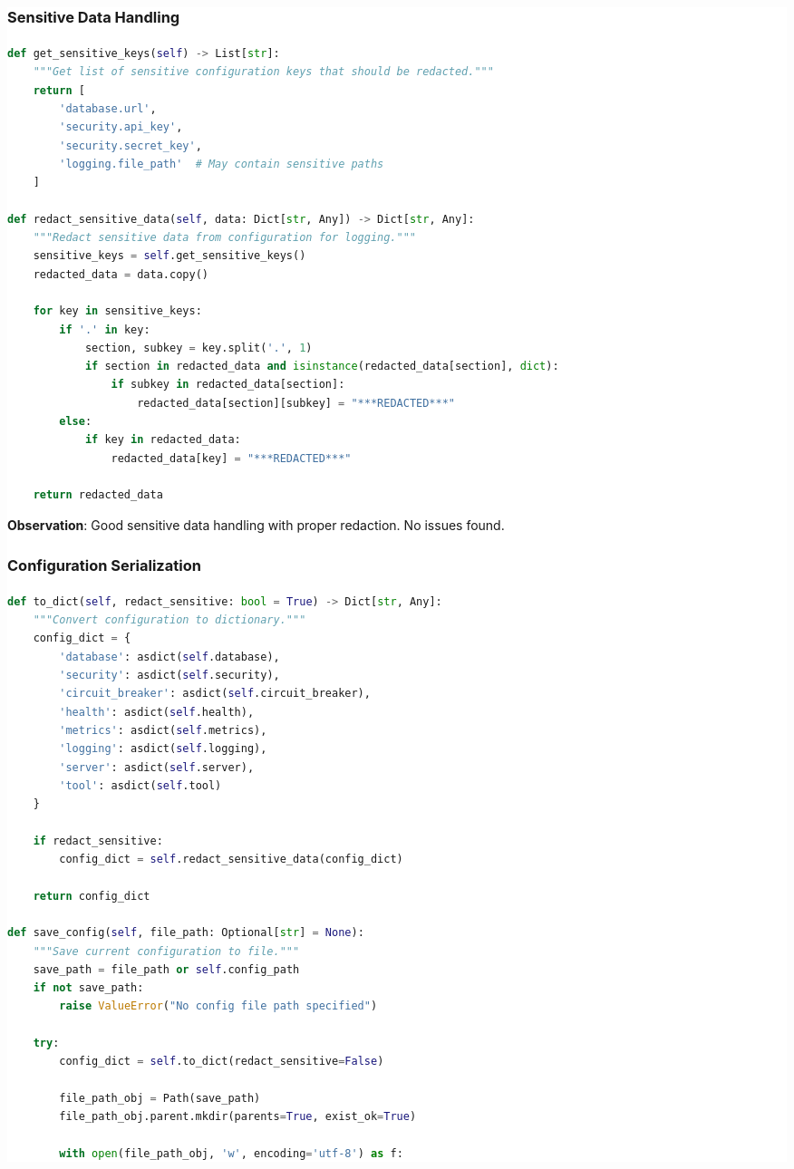 ### Sensitive Data Handling
```python
def get_sensitive_keys(self) -> List[str]:
    """Get list of sensitive configuration keys that should be redacted."""
    return [
        'database.url',
        'security.api_key',
        'security.secret_key',
        'logging.file_path'  # May contain sensitive paths
    ]

def redact_sensitive_data(self, data: Dict[str, Any]) -> Dict[str, Any]:
    """Redact sensitive data from configuration for logging."""
    sensitive_keys = self.get_sensitive_keys()
    redacted_data = data.copy()
    
    for key in sensitive_keys:
        if '.' in key:
            section, subkey = key.split('.', 1)
            if section in redacted_data and isinstance(redacted_data[section], dict):
                if subkey in redacted_data[section]:
                    redacted_data[section][subkey] = "***REDACTED***"
        else:
            if key in redacted_data:
                redacted_data[key] = "***REDACTED***"
    
    return redacted_data
```
**Observation**: Good sensitive data handling with proper redaction. No issues found.

### Configuration Serialization
```python
def to_dict(self, redact_sensitive: bool = True) -> Dict[str, Any]:
    """Convert configuration to dictionary."""
    config_dict = {
        'database': asdict(self.database),
        'security': asdict(self.security),
        'circuit_breaker': asdict(self.circuit_breaker),
        'health': asdict(self.health),
        'metrics': asdict(self.metrics),
        'logging': asdict(self.logging),
        'server': asdict(self.server),
        'tool': asdict(self.tool)
    }
    
    if redact_sensitive:
        config_dict = self.redact_sensitive_data(config_dict)
    
    return config_dict

def save_config(self, file_path: Optional[str] = None):
    """Save current configuration to file."""
    save_path = file_path or self.config_path
    if not save_path:
        raise ValueError("No config file path specified")
    
    try:
        config_dict = self.to_dict(redact_sensitive=False)
        
        file_path_obj = Path(save_path)
        file_path_obj.parent.mkdir(parents=True, exist_ok=True)
        
        with open(file_path_obj, 'w', encoding='utf-8') as f:
```
